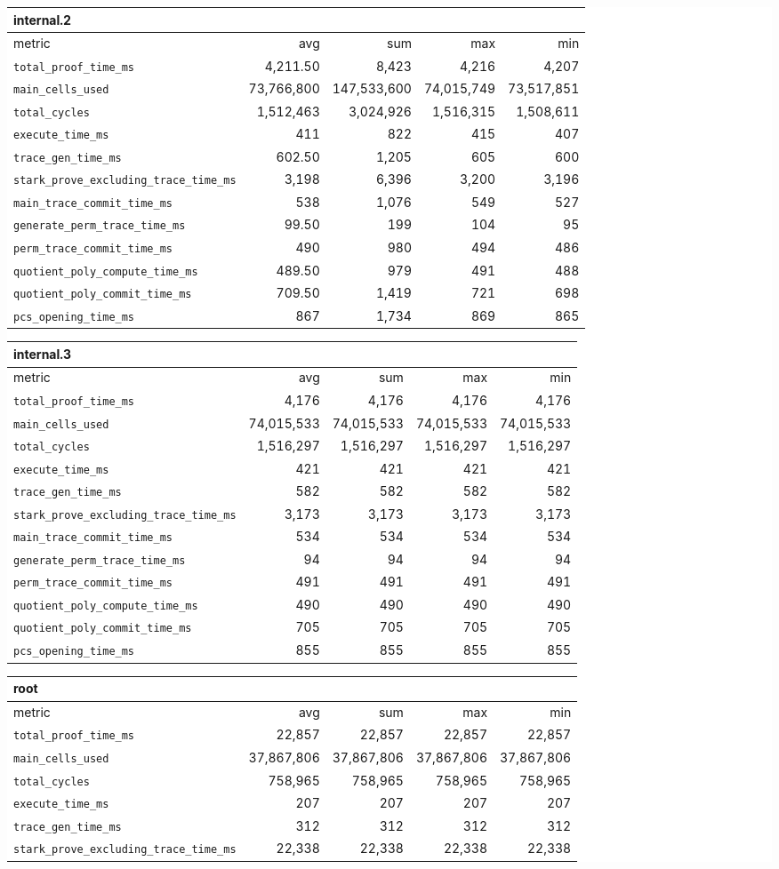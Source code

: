 | internal.2 |||||
|:---|---:|---:|---:|---:|
|metric|avg|sum|max|min|
| `total_proof_time_ms ` |  4,211.50 |  8,423 |  4,216 |  4,207 |
| `main_cells_used     ` |  73,766,800 |  147,533,600 |  74,015,749 |  73,517,851 |
| `total_cycles        ` |  1,512,463 |  3,024,926 |  1,516,315 |  1,508,611 |
| `execute_time_ms     ` |  411 |  822 |  415 |  407 |
| `trace_gen_time_ms   ` |  602.50 |  1,205 |  605 |  600 |
| `stark_prove_excluding_trace_time_ms` |  3,198 |  6,396 |  3,200 |  3,196 |
| `main_trace_commit_time_ms` |  538 |  1,076 |  549 |  527 |
| `generate_perm_trace_time_ms` |  99.50 |  199 |  104 |  95 |
| `perm_trace_commit_time_ms` |  490 |  980 |  494 |  486 |
| `quotient_poly_compute_time_ms` |  489.50 |  979 |  491 |  488 |
| `quotient_poly_commit_time_ms` |  709.50 |  1,419 |  721 |  698 |
| `pcs_opening_time_ms ` |  867 |  1,734 |  869 |  865 |

| internal.3 |||||
|:---|---:|---:|---:|---:|
|metric|avg|sum|max|min|
| `total_proof_time_ms ` |  4,176 |  4,176 |  4,176 |  4,176 |
| `main_cells_used     ` |  74,015,533 |  74,015,533 |  74,015,533 |  74,015,533 |
| `total_cycles        ` |  1,516,297 |  1,516,297 |  1,516,297 |  1,516,297 |
| `execute_time_ms     ` |  421 |  421 |  421 |  421 |
| `trace_gen_time_ms   ` |  582 |  582 |  582 |  582 |
| `stark_prove_excluding_trace_time_ms` |  3,173 |  3,173 |  3,173 |  3,173 |
| `main_trace_commit_time_ms` |  534 |  534 |  534 |  534 |
| `generate_perm_trace_time_ms` |  94 |  94 |  94 |  94 |
| `perm_trace_commit_time_ms` |  491 |  491 |  491 |  491 |
| `quotient_poly_compute_time_ms` |  490 |  490 |  490 |  490 |
| `quotient_poly_commit_time_ms` |  705 |  705 |  705 |  705 |
| `pcs_opening_time_ms ` |  855 |  855 |  855 |  855 |

| root |||||
|:---|---:|---:|---:|---:|
|metric|avg|sum|max|min|
| `total_proof_time_ms ` |  22,857 |  22,857 |  22,857 |  22,857 |
| `main_cells_used     ` |  37,867,806 |  37,867,806 |  37,867,806 |  37,867,806 |
| `total_cycles        ` |  758,965 |  758,965 |  758,965 |  758,965 |
| `execute_time_ms     ` |  207 |  207 |  207 |  207 |
| `trace_gen_time_ms   ` |  312 |  312 |  312 |  312 |
| `stark_prove_excluding_trace_time_ms` |  22,338 |  22,338 |  22,338 |  22,338 |
